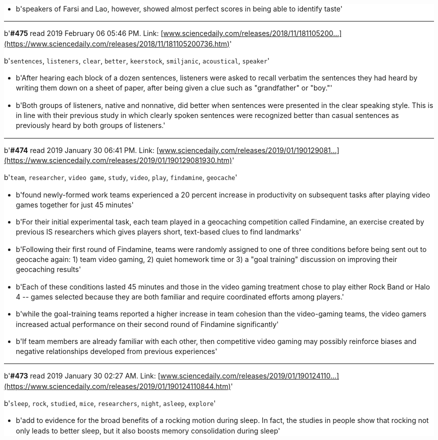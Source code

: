 - b'speakers of Farsi and Lao, however, showed almost perfect scores in being able to identify taste'


___

b'**#475** read 2019 February 06 05:46 PM. Link: [www.sciencedaily.com/releases/2018/11/181105200...](https://www.sciencedaily.com/releases/2018/11/181105200736.htm)'

b'`sentences`, `listeners`, `clear`, `better`, `keerstock`, `smiljanic`, `acoustical`, `speaker`'

- b'After hearing each block of a dozen sentences, listeners were asked to recall verbatim the sentences they had heard by writing them down on a sheet of paper, after being given a clue such as "grandfather" or "boy."'

- b'Both groups of listeners, native and nonnative, did better when sentences were presented in the clear speaking style. This is in line with their previous study in which clearly spoken sentences were recognized better than casual sentences as previously heard by both groups of listeners.'


___

b'**#474** read 2019 January 30 06:41 PM. Link: [www.sciencedaily.com/releases/2019/01/190129081...](https://www.sciencedaily.com/releases/2019/01/190129081930.htm)'

b'`team`, `researcher`, `video game`, `study`, `video`, `play`, `findamine`, `geocache`'

- b'found newly-formed work teams experienced a 20 percent increase in productivity on subsequent tasks after playing video games together for just 45 minutes'

- b'For their initial experimental task, each team played in a geocaching competition called Findamine, an exercise created by previous IS researchers which gives players short, text-based clues to find landmarks'

- b'Following their first round of Findamine, teams were randomly assigned to one of three conditions before being sent out to geocache again: 1) team video gaming, 2) quiet homework time or 3) a "goal training" discussion on improving their geocaching results'

- b'Each of these conditions lasted 45 minutes and those in the video gaming treatment chose to play either Rock Band or Halo 4 -- games selected because they are both familiar and require coordinated efforts among players.'

- b'while the goal-training teams reported a higher increase in team cohesion than the video-gaming teams, the video gamers increased actual performance on their second round of Findamine significantly'

- b'If team members are already familiar with each other, then competitive video gaming may possibly reinforce biases and negative relationships developed from previous experiences'


___

b'**#473** read 2019 January 30 02:27 AM. Link: [www.sciencedaily.com/releases/2019/01/190124110...](https://www.sciencedaily.com/releases/2019/01/190124110844.htm)'

b'`sleep`, `rock`, `studied`, `mice`, `researchers`, `night`, `asleep`, `explore`'

- b'add to evidence for the broad benefits of a rocking motion during sleep. In fact, the studies in people show that rocking not only leads to better sleep, but it also boosts memory consolidation during sleep'
